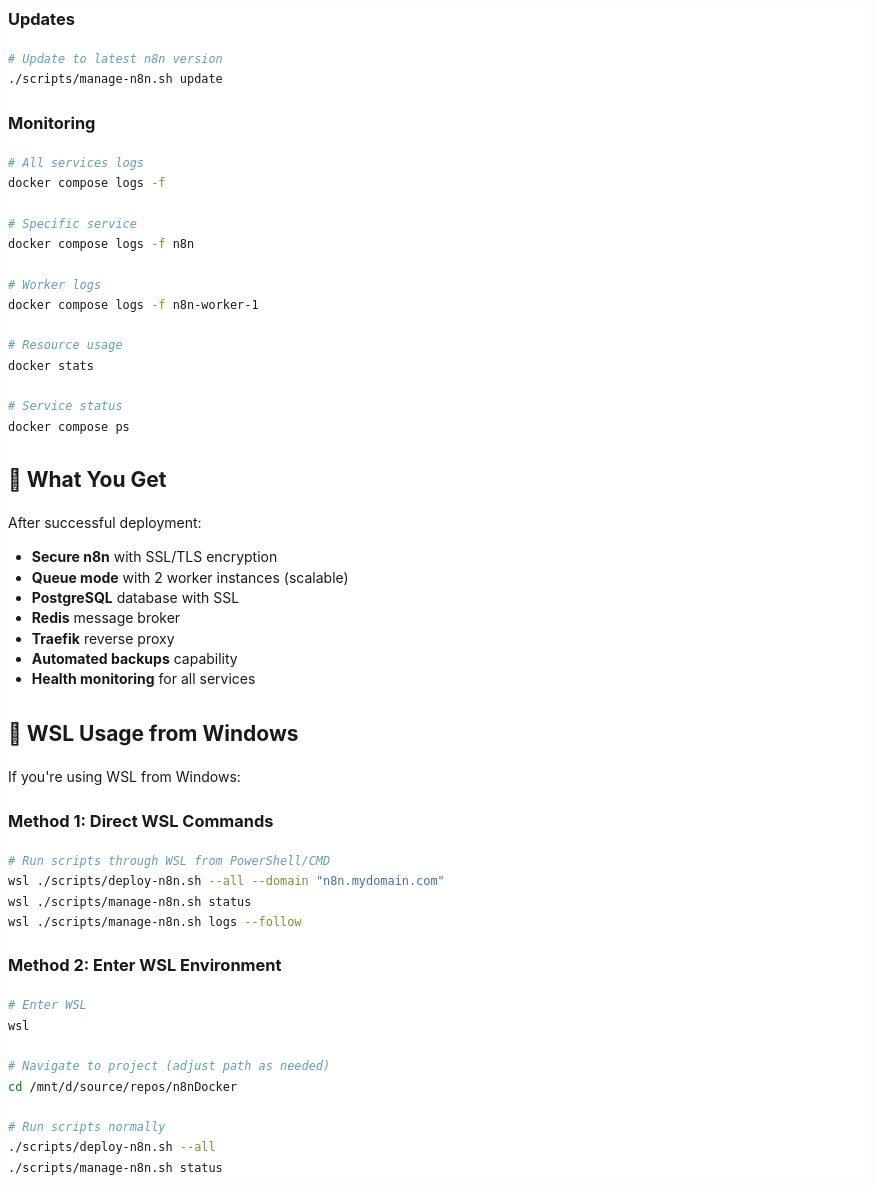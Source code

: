 ### Updates

```bash
# Update to latest n8n version
./scripts/manage-n8n.sh update
```

### Monitoring

```bash
# All services logs
docker compose logs -f

# Specific service
docker compose logs -f n8n

# Worker logs
docker compose logs -f n8n-worker-1

# Resource usage
docker stats

# Service status
docker compose ps
```

## 🎯 What You Get

After successful deployment:

- **Secure n8n** with SSL/TLS encryption
- **Queue mode** with 2 worker instances (scalable)
- **PostgreSQL** database with SSL
- **Redis** message broker
- **Traefik** reverse proxy
- **Automated backups** capability
- **Health monitoring** for all services

## 🔧 WSL Usage from Windows

If you're using WSL from Windows:

### Method 1: Direct WSL Commands
```bash
# Run scripts through WSL from PowerShell/CMD
wsl ./scripts/deploy-n8n.sh --all --domain "n8n.mydomain.com"
wsl ./scripts/manage-n8n.sh status
wsl ./scripts/manage-n8n.sh logs --follow
```

### Method 2: Enter WSL Environment
```bash
# Enter WSL
wsl

# Navigate to project (adjust path as needed)
cd /mnt/d/source/repos/n8nDocker

# Run scripts normally
./scripts/deploy-n8n.sh --all
./scripts/manage-n8n.sh status
```
